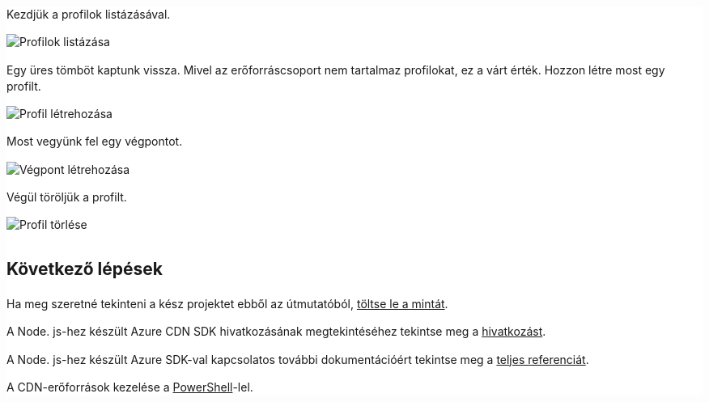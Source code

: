 Kezdjük a profilok listázásával.

![Profilok listázása](./media/cdn-app-dev-node/cdn-list-profiles.png)

Egy üres tömböt kaptunk vissza.  Mivel az erőforráscsoport nem tartalmaz profilokat, ez a várt érték.  Hozzon létre most egy profilt.

![Profil létrehozása](./media/cdn-app-dev-node/cdn-create-profile.png)

Most vegyünk fel egy végpontot.

![Végpont létrehozása](./media/cdn-app-dev-node/cdn-create-endpoint.png)

Végül töröljük a profilt.

![Profil törlése](./media/cdn-app-dev-node/cdn-delete-profile.png)

## <a name="next-steps"></a>Következő lépések
Ha meg szeretné tekinteni a kész projektet ebből az útmutatóból, [töltse le a mintát](https://code.msdn.microsoft.com/Azure-CDN-SDK-for-Nodejs-c712bc74).

A Node. js-hez készült Azure CDN SDK hivatkozásának megtekintéséhez tekintse meg a [hivatkozást](https://azure.github.io/azure-sdk-for-node/azure-arm-cdn/latest/).

A Node. js-hez készült Azure SDK-val kapcsolatos további dokumentációért tekintse meg a [teljes referenciát](https://azure.github.io/azure-sdk-for-node/).

A CDN-erőforrások kezelése a [PowerShell](cdn-manage-powershell.md)-lel.

